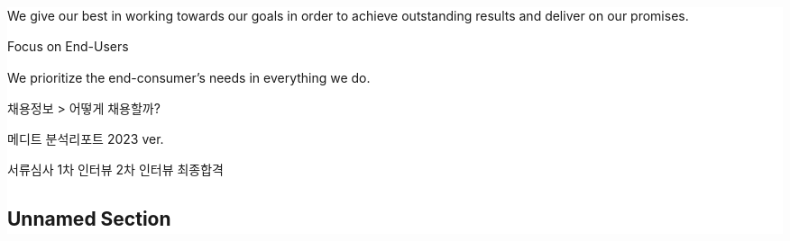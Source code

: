 We give our best in working towards our goals in order to achieve outstanding results and deliver on our promises.

Focus on End-Users

We prioritize the end-consumer’s needs in everything we do.

채용정보 > 어떻게 채용할까?

메디트 분석리포트 2023 ver.

서류심사
1차 인터뷰
2차 인터뷰
최종합격

## Unnamed Section

